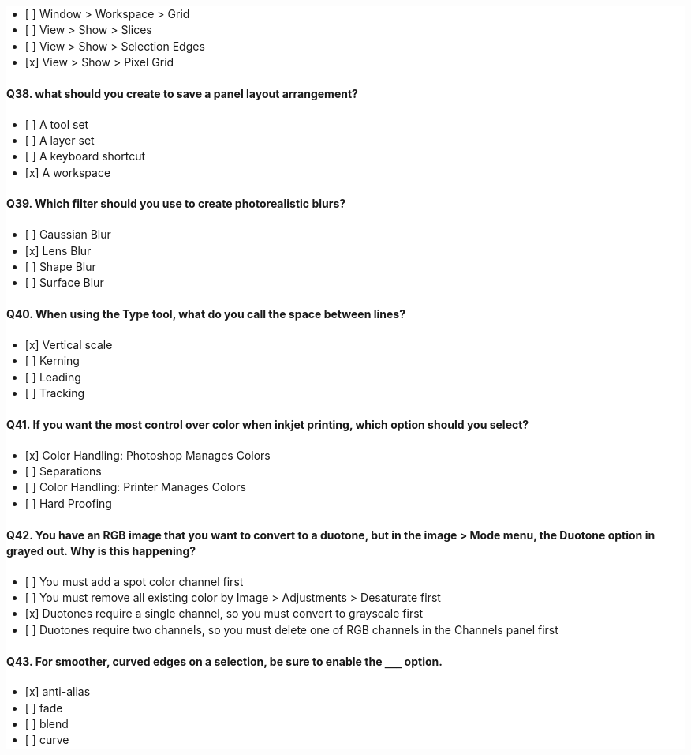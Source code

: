 - \[ ] Window > Workspace > Grid
- \[ ] View > Show > Slices
- \[ ] View > Show > Selection Edges
- \[x] View > Show > Pixel Grid

#### Q38. what should you create to save a panel layout arrangement?

- \[ ] A tool set
- \[ ] A layer set
- \[ ] A keyboard shortcut
- \[x] A workspace

#### Q39. Which filter should you use to create photorealistic blurs?

- \[ ] Gaussian Blur
- \[x] Lens Blur
- \[ ] Shape Blur
- \[ ] Surface Blur

#### Q40. When using the Type tool, what do you call the space between lines?

- \[x] Vertical scale
- \[ ] Kerning
- \[ ] Leading
- \[ ] Tracking

#### Q41. If you want the most control over color when inkjet printing, which option should you select?

- \[x] Color Handling: Photoshop Manages Colors
- \[ ] Separations
- \[ ] Color Handling: Printer Manages Colors
- \[ ] Hard Proofing

#### Q42. You have an RGB image that you want to convert to a duotone, but in the image > Mode menu, the Duotone option in grayed out. Why is this happening?

- \[ ] You must add a spot color channel first
- \[ ] You must remove all existing color by Image > Adjustments > Desaturate first
- \[x] Duotones require a single channel, so you must convert to grayscale first
- \[ ] Duotones require two channels, so you must delete one of RGB channels in the Channels panel first

#### Q43. For smoother, curved edges on a selection, be sure to enable the `___` option.

- \[x] anti-alias
- \[ ] fade
- \[ ] blend
- \[ ] curve
